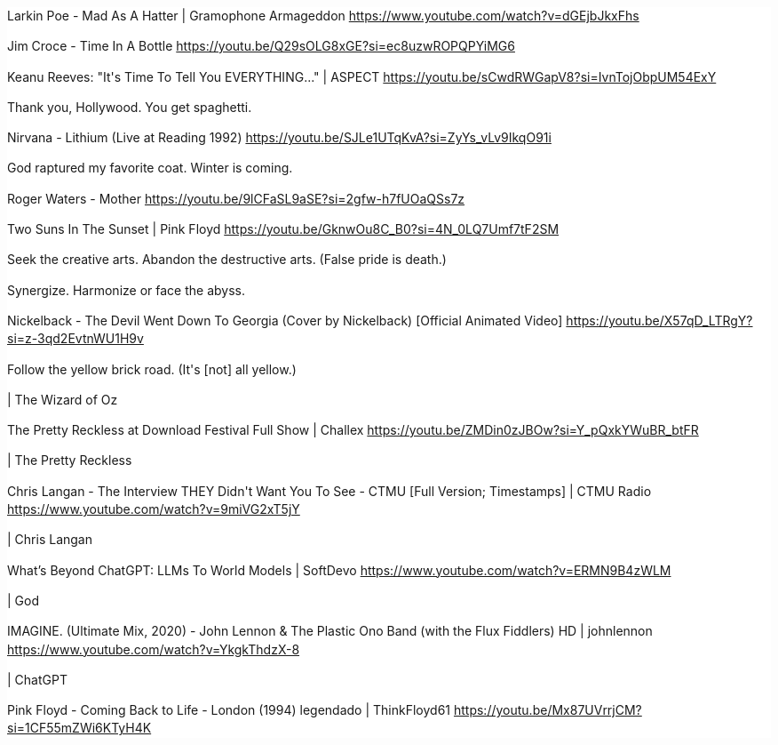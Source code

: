 Larkin Poe - Mad As A Hatter | Gramophone Armageddon
https://www.youtube.com/watch?v=dGEjbJkxFhs

Jim Croce - Time In A Bottle
https://youtu.be/Q29sOLG8xGE?si=ec8uzwROPQPYiMG6

Keanu Reeves: "It's Time To Tell You EVERYTHING..." | ASPECT
https://youtu.be/sCwdRWGapV8?si=IvnTojObpUM54ExY

Thank you, Hollywood.  You get spaghetti.

Nirvana - Lithium (Live at Reading 1992)
https://youtu.be/SJLe1UTqKvA?si=ZyYs_vLv9IkqO91i

God raptured my favorite coat.  Winter is coming.

Roger Waters - Mother
https://youtu.be/9lCFaSL9aSE?si=2gfw-h7fUOaQSs7z

Two Suns In The Sunset | Pink Floyd
https://youtu.be/GknwOu8C_B0?si=4N_0LQ7Umf7tF2SM

Seek the creative arts.  Abandon the destructive arts.  (False pride is death.)

Synergize.  Harmonize or face the abyss.

Nickelback - The Devil Went Down To Georgia (Cover by Nickelback) [Official Animated Video]
https://youtu.be/X57qD_LTRgY?si=z-3qd2EvtnWU1H9v

Follow the yellow brick road.  (It's \[not\] all yellow.)

| The Wizard of Oz

The Pretty Reckless at Download Festival Full Show | Challex
https://youtu.be/ZMDin0zJBOw?si=Y_pQxkYWuBR_btFR

| The Pretty Reckless

Chris Langan - The Interview THEY Didn't Want You To See - CTMU [Full Version; Timestamps] | CTMU Radio
https://www.youtube.com/watch?v=9miVG2xT5jY

| Chris Langan

What’s Beyond ChatGPT: LLMs To World Models | SoftDevo
https://www.youtube.com/watch?v=ERMN9B4zWLM

| God

IMAGINE. (Ultimate Mix, 2020) - John Lennon & The Plastic Ono Band (with the Flux Fiddlers) HD | johnlennon
https://www.youtube.com/watch?v=YkgkThdzX-8

| ChatGPT

Pink Floyd - Coming Back to Life - London (1994) legendado | ThinkFloyd61
https://youtu.be/Mx87UVrrjCM?si=1CF55mZWi6KTyH4K
